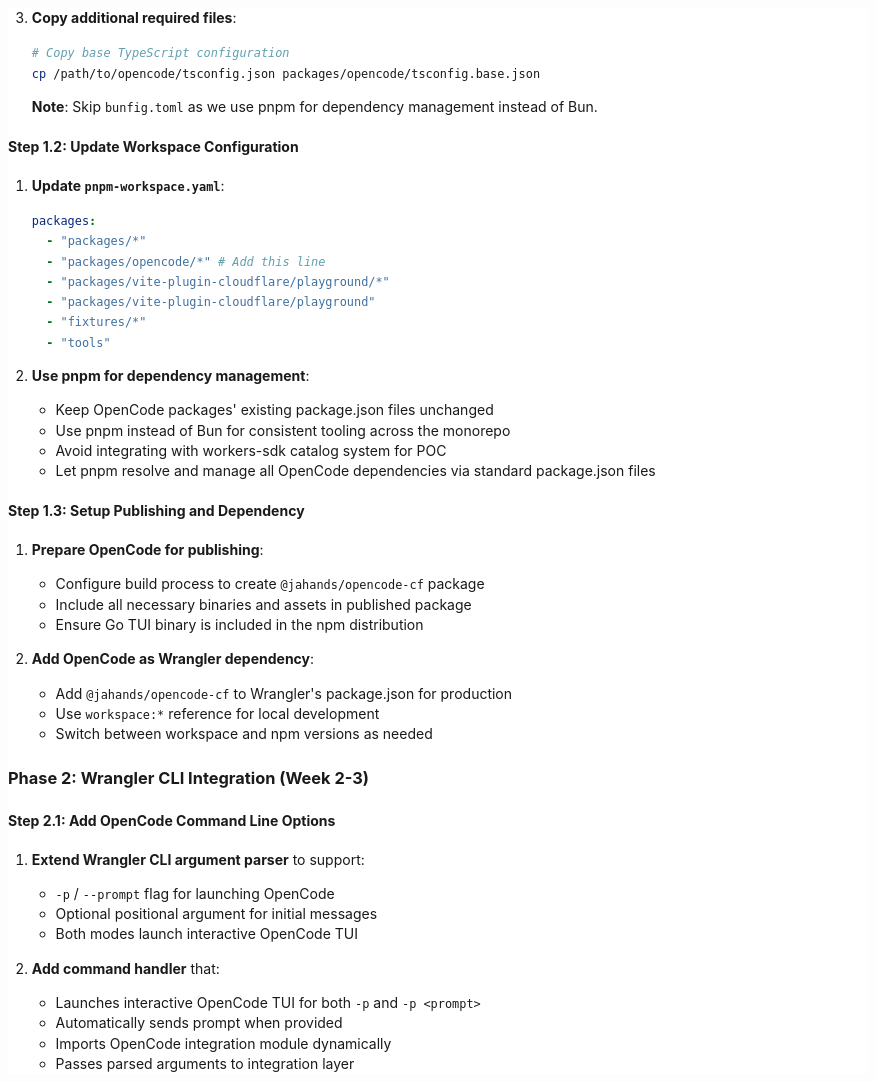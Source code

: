 3. **Copy additional required files**:

   ```bash
   # Copy base TypeScript configuration
   cp /path/to/opencode/tsconfig.json packages/opencode/tsconfig.base.json
   ```

   **Note**: Skip `bunfig.toml` as we use pnpm for dependency management instead of Bun.

#### Step 1.2: Update Workspace Configuration

1. **Update `pnpm-workspace.yaml`**:

   ```yaml
   packages:
     - "packages/*"
     - "packages/opencode/*" # Add this line
     - "packages/vite-plugin-cloudflare/playground/*"
     - "packages/vite-plugin-cloudflare/playground"
     - "fixtures/*"
     - "tools"
   ```

2. **Use pnpm for dependency management**:
   - Keep OpenCode packages' existing package.json files unchanged
   - Use pnpm instead of Bun for consistent tooling across the monorepo
   - Avoid integrating with workers-sdk catalog system for POC
   - Let pnpm resolve and manage all OpenCode dependencies via standard package.json files

#### Step 1.3: Setup Publishing and Dependency

1. **Prepare OpenCode for publishing**:

   - Configure build process to create `@jahands/opencode-cf` package
   - Include all necessary binaries and assets in published package
   - Ensure Go TUI binary is included in the npm distribution

2. **Add OpenCode as Wrangler dependency**:
   - Add `@jahands/opencode-cf` to Wrangler's package.json for production
   - Use `workspace:*` reference for local development
   - Switch between workspace and npm versions as needed

### Phase 2: Wrangler CLI Integration (Week 2-3)

#### Step 2.1: Add OpenCode Command Line Options

1. **Extend Wrangler CLI argument parser** to support:

   - `-p` / `--prompt` flag for launching OpenCode
   - Optional positional argument for initial messages
   - Both modes launch interactive OpenCode TUI

2. **Add command handler** that:
   - Launches interactive OpenCode TUI for both `-p` and `-p <prompt>`
   - Automatically sends prompt when provided
   - Imports OpenCode integration module dynamically
   - Passes parsed arguments to integration layer
